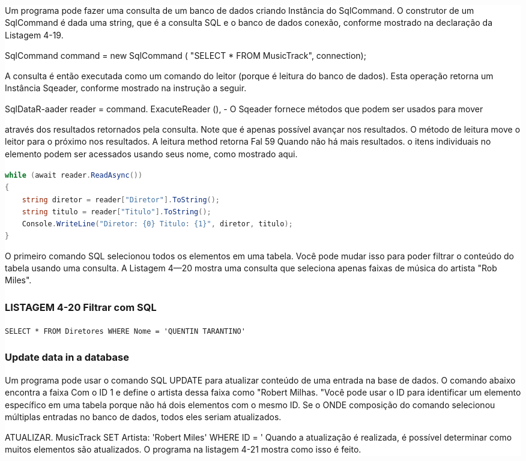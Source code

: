 Um programa pode fazer uma consulta de um banco de dados criando
Instância do SqlCommand. O construtor de um SqlCommand é
dada uma string, que é a consulta SQL e o banco de dados
conexão, conforme mostrado na declaração da Listagem 4-19.

SqlCommand command = new SqlCommand ( "SELECT * FROM MusicTrack", connection);

A consulta é então executada como um comando do leitor (porque é
leitura do banco de dados). Esta operação retorna um
Instância Sqeader, conforme mostrado na instrução a seguir.

SqlDataR-aader reader = command. ExacuteReader (), -
O Sqeader fornece métodos que podem ser usados para mover

através dos resultados retornados pela consulta. Note que é apenas
possível avançar nos resultados. O método de leitura
move o leitor para o próximo nos resultados. A leitura
method retorna Fal 59 Quando não há mais resultados. o
itens individuais no elemento podem ser acessados usando seus
nome, como mostrado aqui.


```csharp
while (await reader.ReadAsync())
{
	string diretor = reader["Diretor"].ToString();
	string titulo = reader["Titulo"].ToString();
	Console.WriteLine("Diretor: {0} Titulo: {1}", diretor, titulo);
}
```

O primeiro comando SQL selecionou todos os elementos em uma tabela.
Você pode mudar isso para poder filtrar o conteúdo do
tabela usando uma consulta. A Listagem 4—20 mostra uma consulta que seleciona apenas
faixas de música do artista "Rob Miles".

### LISTAGEM 4-20 Filtrar com SQL

```
SELECT * FROM Diretores WHERE Nome = 'QUENTIN TARANTINO'
```

### Update data in a database

Um programa pode usar o comando SQL UPDATE para atualizar
conteúdo de uma entrada na base de dados. O comando abaixo encontra
a faixa Com o ID 1 e define o artista dessa faixa como "Robert
Milhas. "Você pode usar o ID para identificar um elemento específico em uma tabela
porque não há dois elementos com o mesmo ID. Se o ONDE
composição do comando selecionou múltiplas entradas no
banco de dados, todos eles seriam atualizados.

ATUALIZAR. MusicTrack SET Artista: 'Robert Miles' WHERE ID = '
Quando a atualização é realizada, é possível determinar como
muitos elementos são atualizados. O programa na listagem 4-21 mostra
como isso é feito.
